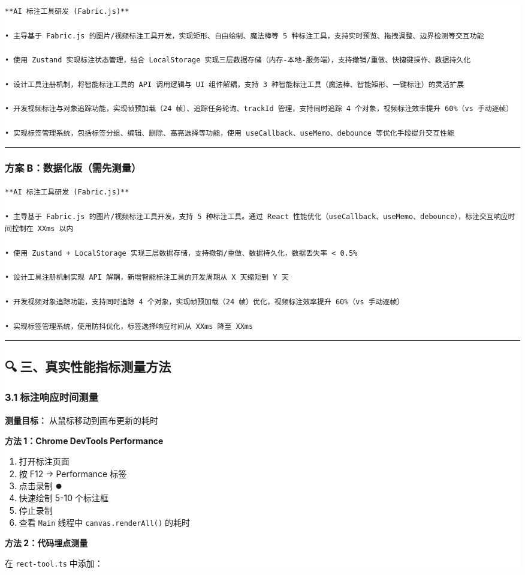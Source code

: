 ```markdown
**AI 标注工具研发 (Fabric.js)**

• 主导基于 Fabric.js 的图片/视频标注工具开发，实现矩形、自由绘制、魔法棒等 5 种标注工具，支持实时预览、拖拽调整、边界检测等交互功能

• 使用 Zustand 实现标注状态管理，结合 LocalStorage 实现三层数据存储（内存-本地-服务端），支持撤销/重做、快捷键操作、数据持久化

• 设计工具注册机制，将智能标注工具的 API 调用逻辑与 UI 组件解耦，支持 3 种智能标注工具（魔法棒、智能矩形、一键标注）的灵活扩展

• 开发视频标注与对象追踪功能，实现帧预加载（24 帧）、追踪任务轮询、trackId 管理，支持同时追踪 4 个对象，视频标注效率提升 60%（vs 手动逐帧）

• 实现标签管理系统，包括标签分组、编辑、删除、高亮选择等功能，使用 useCallback、useMemo、debounce 等优化手段提升交互性能
```

---

### 方案 B：数据化版（需先测量）

```markdown
**AI 标注工具研发 (Fabric.js)**

• 主导基于 Fabric.js 的图片/视频标注工具开发，支持 5 种标注工具。通过 React 性能优化（useCallback、useMemo、debounce），标注交互响应时间控制在 XXms 以内

• 使用 Zustand + LocalStorage 实现三层数据存储，支持撤销/重做、数据持久化，数据丢失率 < 0.5%

• 设计工具注册机制实现 API 解耦，新增智能标注工具的开发周期从 X 天缩短到 Y 天

• 开发视频对象追踪功能，支持同时追踪 4 个对象，实现帧预加载（24 帧）优化，视频标注效率提升 60%（vs 手动逐帧）

• 实现标签管理系统，使用防抖优化，标签选择响应时间从 XXms 降至 XXms
```

---

## 🔍 三、真实性能指标测量方法

### 3.1 标注响应时间测量

**测量目标：** 从鼠标移动到画布更新的耗时

**方法 1：Chrome DevTools Performance**

1. 打开标注页面
2. 按 F12 → Performance 标签
3. 点击录制 ⏺️
4. 快速绘制 5-10 个标注框
5. 停止录制
6. 查看 `Main` 线程中 `canvas.renderAll()` 的耗时

**方法 2：代码埋点测量**

在 `rect-tool.ts` 中添加：
